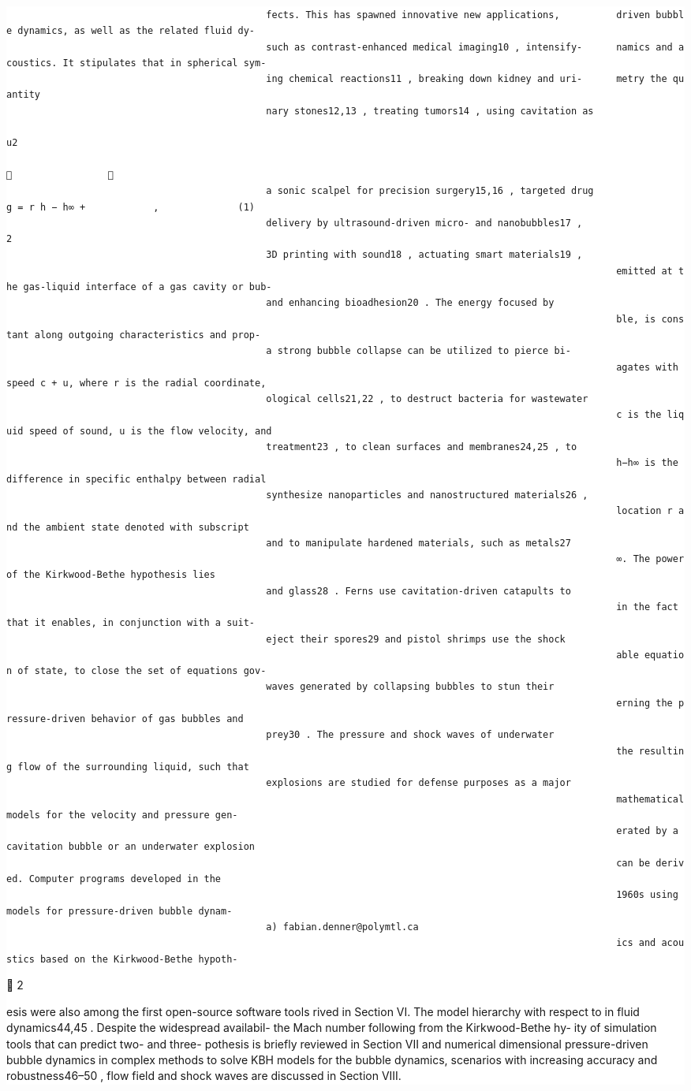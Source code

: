                                                   fects. This has spawned innovative new applications,          driven bubble dynamics, as well as the related fluid dy-
                                                  such as contrast-enhanced medical imaging10 , intensify-      namics and acoustics. It stipulates that in spherical sym-
                                                  ing chemical reactions11 , breaking down kidney and uri-      metry the quantity
                                                  nary stones12,13 , treating tumors14 , using cavitation as
                                                                                                                                                      u2
                                                                                                                                                        
                                                  a sonic scalpel for precision surgery15,16 , targeted drug                     g = r h − h∞ +            ,              (1)
                                                  delivery by ultrasound-driven micro- and nanobubbles17 ,                                            2
                                                  3D printing with sound18 , actuating smart materials19 ,
                                                                                                                emitted at the gas-liquid interface of a gas cavity or bub-
                                                  and enhancing bioadhesion20 . The energy focused by
                                                                                                                ble, is constant along outgoing characteristics and prop-
                                                  a strong bubble collapse can be utilized to pierce bi-
                                                                                                                agates with speed c + u, where r is the radial coordinate,
                                                  ological cells21,22 , to destruct bacteria for wastewater
                                                                                                                c is the liquid speed of sound, u is the flow velocity, and
                                                  treatment23 , to clean surfaces and membranes24,25 , to
                                                                                                                h−h∞ is the difference in specific enthalpy between radial
                                                  synthesize nanoparticles and nanostructured materials26 ,
                                                                                                                location r and the ambient state denoted with subscript
                                                  and to manipulate hardened materials, such as metals27
                                                                                                                ∞. The power of the Kirkwood-Bethe hypothesis lies
                                                  and glass28 . Ferns use cavitation-driven catapults to
                                                                                                                in the fact that it enables, in conjunction with a suit-
                                                  eject their spores29 and pistol shrimps use the shock
                                                                                                                able equation of state, to close the set of equations gov-
                                                  waves generated by collapsing bubbles to stun their
                                                                                                                erning the pressure-driven behavior of gas bubbles and
                                                  prey30 . The pressure and shock waves of underwater
                                                                                                                the resulting flow of the surrounding liquid, such that
                                                  explosions are studied for defense purposes as a major
                                                                                                                mathematical models for the velocity and pressure gen-
                                                                                                                erated by a cavitation bubble or an underwater explosion
                                                                                                                can be derived. Computer programs developed in the
                                                                                                                1960s using models for pressure-driven bubble dynam-
                                                  a) fabian.denner@polymtl.ca
                                                                                                                ics and acoustics based on the Kirkwood-Bethe hypoth-
                                                                                                                            2

esis were also among the first open-source software tools         rived in Section VI. The model hierarchy with respect to
in fluid dynamics44,45 . Despite the widespread availabil-        the Mach number following from the Kirkwood-Bethe hy-
ity of simulation tools that can predict two- and three-          pothesis is briefly reviewed in Section VII and numerical
dimensional pressure-driven bubble dynamics in complex            methods to solve KBH models for the bubble dynamics,
scenarios with increasing accuracy and robustness46–50 ,          flow field and shock waves are discussed in Section VIII.